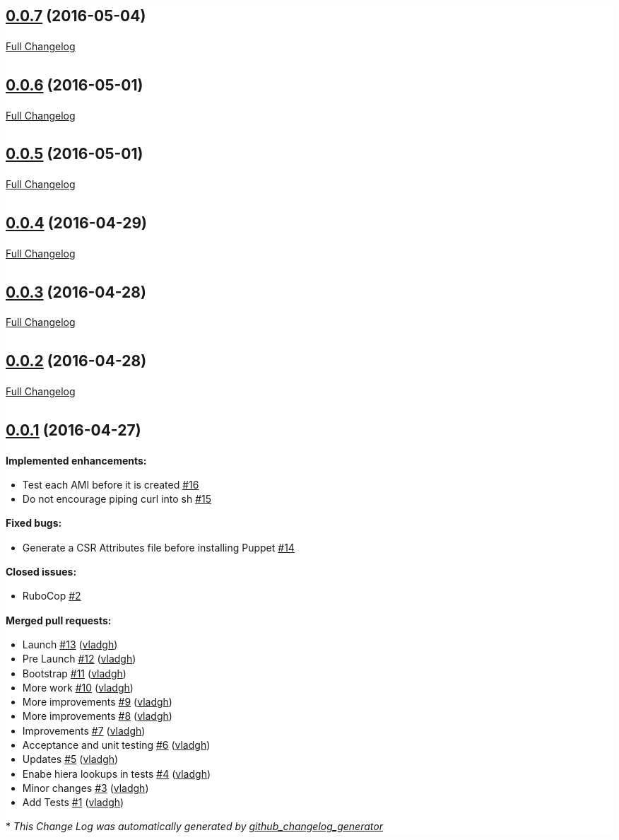 ## [0.0.7](https://github.com/vghn/puppet/tree/0.0.7) (2016-05-04)
[Full Changelog](https://github.com/vghn/puppet/compare/0.0.6...0.0.7)

## [0.0.6](https://github.com/vghn/puppet/tree/0.0.6) (2016-05-01)
[Full Changelog](https://github.com/vghn/puppet/compare/0.0.5...0.0.6)

## [0.0.5](https://github.com/vghn/puppet/tree/0.0.5) (2016-05-01)
[Full Changelog](https://github.com/vghn/puppet/compare/0.0.4...0.0.5)

## [0.0.4](https://github.com/vghn/puppet/tree/0.0.4) (2016-04-29)
[Full Changelog](https://github.com/vghn/puppet/compare/0.0.3...0.0.4)

## [0.0.3](https://github.com/vghn/puppet/tree/0.0.3) (2016-04-28)
[Full Changelog](https://github.com/vghn/puppet/compare/0.0.2...0.0.3)

## [0.0.2](https://github.com/vghn/puppet/tree/0.0.2) (2016-04-28)
[Full Changelog](https://github.com/vghn/puppet/compare/0.0.1...0.0.2)

## [0.0.1](https://github.com/vghn/puppet/tree/0.0.1) (2016-04-27)
**Implemented enhancements:**

- Test each AMI before it is created [\#16](https://github.com/vghn/puppet/issues/16)
- Do not encourage piping curl into sh [\#15](https://github.com/vghn/puppet/issues/15)

**Fixed bugs:**

- Generate a CSR Attributes file before installing Puppet [\#14](https://github.com/vghn/puppet/issues/14)

**Closed issues:**

- RuboCop [\#2](https://github.com/vghn/puppet/issues/2)

**Merged pull requests:**

- Launch [\#13](https://github.com/vghn/puppet/pull/13) ([vladgh](https://github.com/vladgh))
- Pre Launch [\#12](https://github.com/vghn/puppet/pull/12) ([vladgh](https://github.com/vladgh))
- Bootstrap [\#11](https://github.com/vghn/puppet/pull/11) ([vladgh](https://github.com/vladgh))
- More work [\#10](https://github.com/vghn/puppet/pull/10) ([vladgh](https://github.com/vladgh))
- More improvements [\#9](https://github.com/vghn/puppet/pull/9) ([vladgh](https://github.com/vladgh))
- More improvements [\#8](https://github.com/vghn/puppet/pull/8) ([vladgh](https://github.com/vladgh))
- Improvements [\#7](https://github.com/vghn/puppet/pull/7) ([vladgh](https://github.com/vladgh))
- Acceptance and unit testing [\#6](https://github.com/vghn/puppet/pull/6) ([vladgh](https://github.com/vladgh))
- Updates [\#5](https://github.com/vghn/puppet/pull/5) ([vladgh](https://github.com/vladgh))
- Enabe hiera lookups in tests [\#4](https://github.com/vghn/puppet/pull/4) ([vladgh](https://github.com/vladgh))
- Minor changes [\#3](https://github.com/vghn/puppet/pull/3) ([vladgh](https://github.com/vladgh))
- Add Tests [\#1](https://github.com/vghn/puppet/pull/1) ([vladgh](https://github.com/vladgh))



\* *This Change Log was automatically generated by [github_changelog_generator](https://github.com/skywinder/Github-Changelog-Generator)*